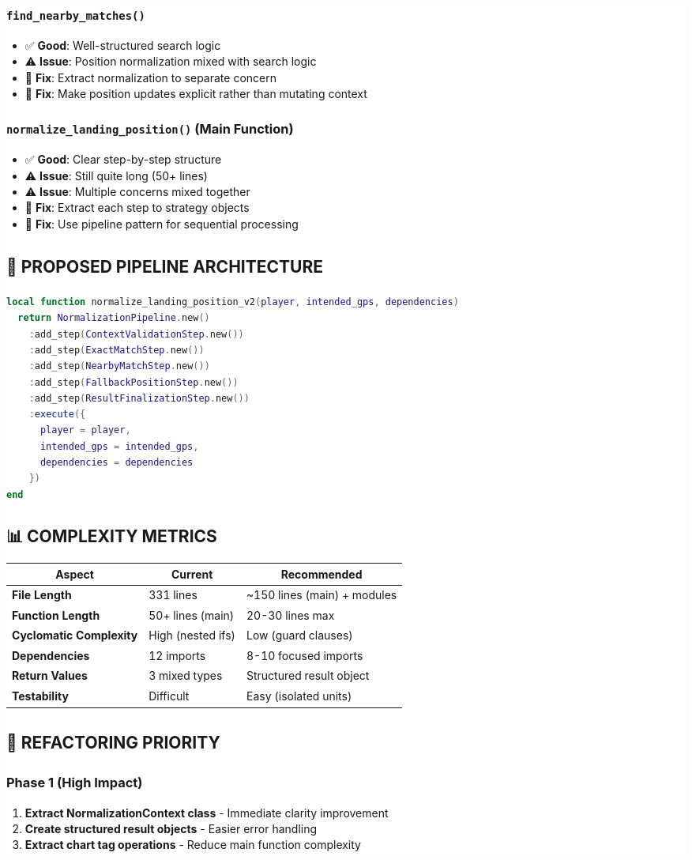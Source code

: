 ### **`find_nearby_matches()`**
- ✅ **Good**: Well-structured search logic
- ⚠️ **Issue**: Position normalization mixed with search logic
- 🔧 **Fix**: Extract normalization to separate concern
- 🔧 **Fix**: Make position updates explicit rather than mutating context

### **`normalize_landing_position()`** (Main Function)
- ✅ **Good**: Clear step-by-step structure
- ⚠️ **Issue**: Still quite long (50+ lines)
- ⚠️ **Issue**: Multiple concerns mixed together
- 🔧 **Fix**: Extract each step to strategy objects
- 🔧 **Fix**: Use pipeline pattern for sequential processing

## 🔄 **PROPOSED PIPELINE ARCHITECTURE**

```lua
local function normalize_landing_position_v2(player, intended_gps, dependencies)
  return NormalizationPipeline.new()
    :add_step(ContextValidationStep.new())
    :add_step(ExactMatchStep.new())
    :add_step(NearbyMatchStep.new()) 
    :add_step(FallbackPositionStep.new())
    :add_step(ResultFinalizationStep.new())
    :execute({
      player = player,
      intended_gps = intended_gps,
      dependencies = dependencies
    })
end
```

## 📊 **COMPLEXITY METRICS**

| Aspect | Current | Recommended |
|--------|---------|-------------|
| **File Length** | 331 lines | ~150 lines (main) + modules |
| **Function Length** | 50+ lines (main) | 20-30 lines max |
| **Cyclomatic Complexity** | High (nested ifs) | Low (guard clauses) |
| **Dependencies** | 12 imports | 8-10 focused imports |
| **Return Values** | 3 mixed types | Structured result object |
| **Testability** | Difficult | Easy (isolated units) |

## 🎯 **REFACTORING PRIORITY**

### **Phase 1 (High Impact)** 
1. **Extract NormalizationContext class** - Immediate clarity improvement
2. **Create structured result objects** - Easier error handling
3. **Extract chart tag operations** - Reduce main function complexity
